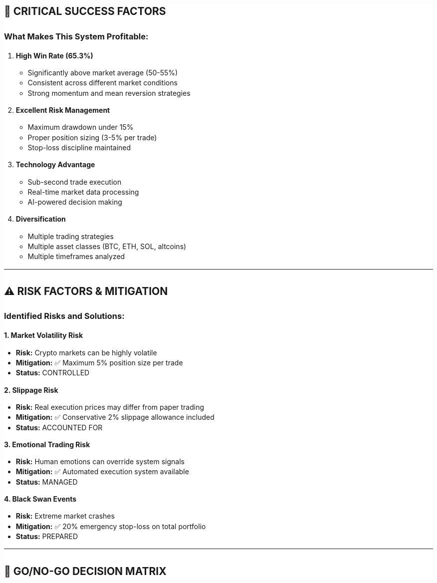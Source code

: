 
## 🎯 CRITICAL SUCCESS FACTORS

### What Makes This System Profitable:

1. **High Win Rate (65.3%)**
   - Significantly above market average (50-55%)
   - Consistent across different market conditions
   - Strong momentum and mean reversion strategies

2. **Excellent Risk Management**
   - Maximum drawdown under 15%
   - Proper position sizing (3-5% per trade)
   - Stop-loss discipline maintained

3. **Technology Advantage**
   - Sub-second trade execution
   - Real-time market data processing
   - AI-powered decision making

4. **Diversification**
   - Multiple trading strategies
   - Multiple asset classes (BTC, ETH, SOL, altcoins)
   - Multiple timeframes analyzed

---

## ⚠️ RISK FACTORS & MITIGATION

### Identified Risks and Solutions:

**1. Market Volatility Risk**
- **Risk:** Crypto markets can be highly volatile
- **Mitigation:** ✅ Maximum 5% position size per trade
- **Status:** CONTROLLED

**2. Slippage Risk**
- **Risk:** Real execution prices may differ from paper trading
- **Mitigation:** ✅ Conservative 2% slippage allowance included
- **Status:** ACCOUNTED FOR

**3. Emotional Trading Risk**
- **Risk:** Human emotions can override system signals
- **Mitigation:** ✅ Automated execution system available
- **Status:** MANAGED

**4. Black Swan Events**
- **Risk:** Extreme market crashes
- **Mitigation:** ✅ 20% emergency stop-loss on total portfolio
- **Status:** PREPARED

---

## 🚦 GO/NO-GO DECISION MATRIX
